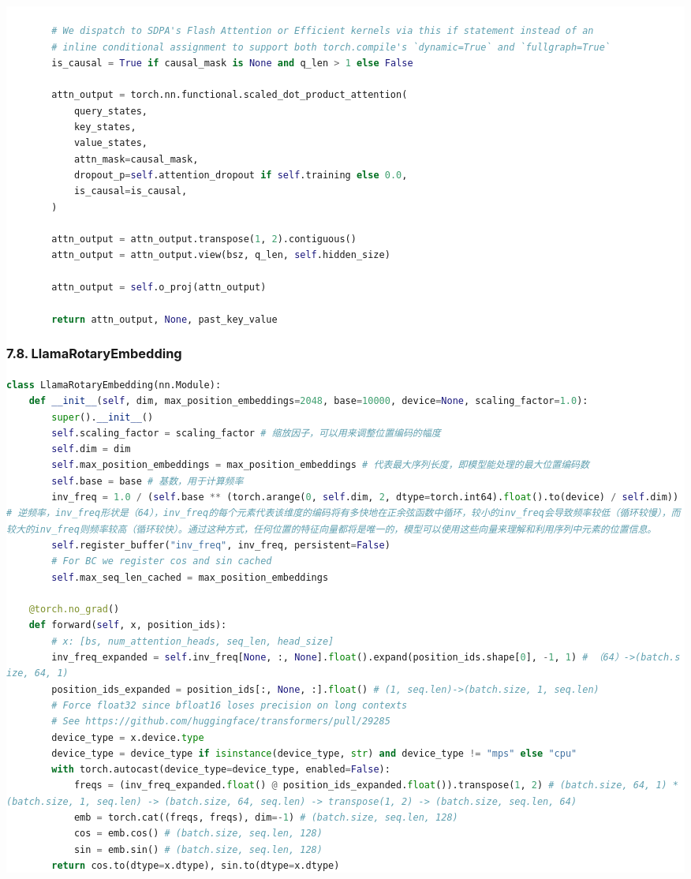 ```python

        # We dispatch to SDPA's Flash Attention or Efficient kernels via this if statement instead of an
        # inline conditional assignment to support both torch.compile's `dynamic=True` and `fullgraph=True`
        is_causal = True if causal_mask is None and q_len > 1 else False

        attn_output = torch.nn.functional.scaled_dot_product_attention(
            query_states,
            key_states,
            value_states,
            attn_mask=causal_mask,
            dropout_p=self.attention_dropout if self.training else 0.0,
            is_causal=is_causal,
        )

        attn_output = attn_output.transpose(1, 2).contiguous()
        attn_output = attn_output.view(bsz, q_len, self.hidden_size)

        attn_output = self.o_proj(attn_output)

        return attn_output, None, past_key_value
```

### 7.8. LlamaRotaryEmbedding
```python
class LlamaRotaryEmbedding(nn.Module):
    def __init__(self, dim, max_position_embeddings=2048, base=10000, device=None, scaling_factor=1.0):
        super().__init__()
        self.scaling_factor = scaling_factor # 缩放因子，可以用来调整位置编码的幅度
        self.dim = dim
        self.max_position_embeddings = max_position_embeddings # 代表最大序列长度，即模型能处理的最大位置编码数
        self.base = base # 基数，用于计算频率
        inv_freq = 1.0 / (self.base ** (torch.arange(0, self.dim, 2, dtype=torch.int64).float().to(device) / self.dim)) # 逆频率，inv_freq形状是（64），inv_freq的每个元素代表该维度的编码将有多快地在正余弦函数中循环，较小的inv_freq会导致频率较低（循环较慢），而较大的inv_freq则频率较高（循环较快）。通过这种方式，任何位置的特征向量都将是唯一的，模型可以使用这些向量来理解和利用序列中元素的位置信息。
        self.register_buffer("inv_freq", inv_freq, persistent=False)
        # For BC we register cos and sin cached
        self.max_seq_len_cached = max_position_embeddings

    @torch.no_grad()
    def forward(self, x, position_ids):
        # x: [bs, num_attention_heads, seq_len, head_size]
        inv_freq_expanded = self.inv_freq[None, :, None].float().expand(position_ids.shape[0], -1, 1) # （64）->(batch.size, 64, 1)
        position_ids_expanded = position_ids[:, None, :].float() # (1, seq.len)->(batch.size, 1, seq.len)
        # Force float32 since bfloat16 loses precision on long contexts
        # See https://github.com/huggingface/transformers/pull/29285
        device_type = x.device.type
        device_type = device_type if isinstance(device_type, str) and device_type != "mps" else "cpu"
        with torch.autocast(device_type=device_type, enabled=False):
            freqs = (inv_freq_expanded.float() @ position_ids_expanded.float()).transpose(1, 2) # (batch.size, 64, 1) * (batch.size, 1, seq.len) -> (batch.size, 64, seq.len) -> transpose(1, 2) -> (batch.size, seq.len, 64)
            emb = torch.cat((freqs, freqs), dim=-1) # (batch.size, seq.len, 128)
            cos = emb.cos() # (batch.size, seq.len, 128)
            sin = emb.sin() # (batch.size, seq.len, 128)
        return cos.to(dtype=x.dtype), sin.to(dtype=x.dtype)
```
